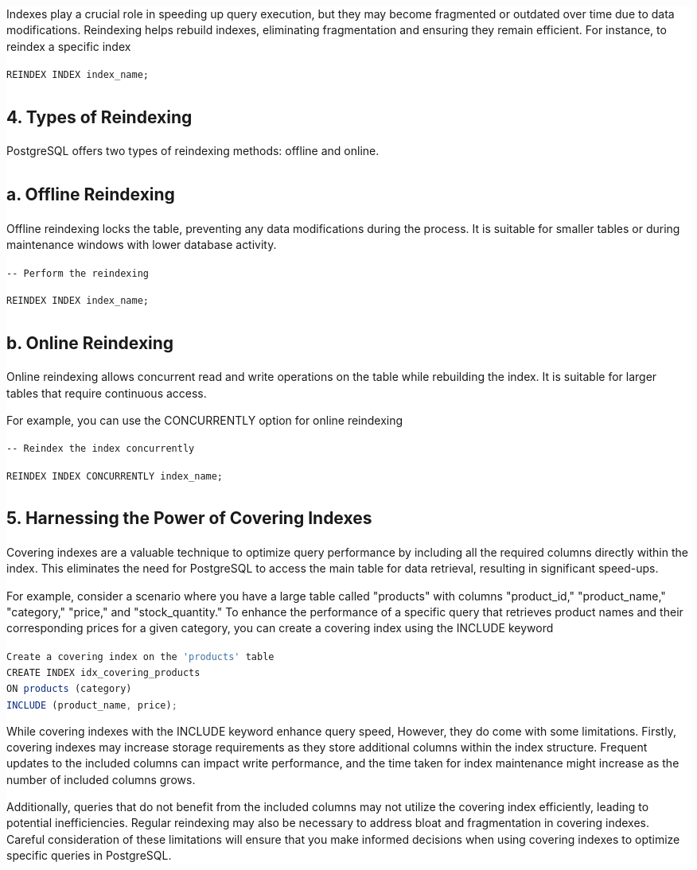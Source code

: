 Indexes play a crucial role in speeding up query execution, but they may become fragmented or outdated over time due to data modifications. Reindexing helps rebuild indexes, eliminating fragmentation and ensuring they remain efficient. For instance, to reindex a specific index

`REINDEX INDEX index_name;`

## 4\. Types of Reindexing

PostgreSQL offers two types of reindexing methods: offline and online.

## a. Offline Reindexing

Offline reindexing locks the table, preventing any data modifications during the process. It is suitable for smaller tables or during maintenance windows with lower database activity.

`-- Perform the reindexing`

`REINDEX INDEX index_name;`

## b. Online Reindexing

Online reindexing allows concurrent read and write operations on the table while rebuilding the index. It is suitable for larger tables that require continuous access.

For example, you can use the CONCURRENTLY option for online reindexing

`-- Reindex the index concurrently`

`REINDEX INDEX CONCURRENTLY index_name;`

## 5\. Harnessing the Power of Covering Indexes

Covering indexes are a valuable technique to optimize query performance by including all the required columns directly within the index. This eliminates the need for PostgreSQL to access the main table for data retrieval, resulting in significant speed-ups.

For example, consider a scenario where you have a large table called "products" with columns "product\_id," "product\_name," "category," "price," and "stock\_quantity." To enhance the performance of a specific query that retrieves product names and their corresponding prices for a given category, you can create a covering index using the INCLUDE keyword

```javascript
Create a covering index on the 'products' table
CREATE INDEX idx_covering_products
ON products (category)
INCLUDE (product_name, price);
```

While covering indexes with the INCLUDE keyword enhance query speed, However, they do come with some limitations. Firstly, covering indexes may increase storage requirements as they store additional columns within the index structure. Frequent updates to the included columns can impact write performance, and the time taken for index maintenance might increase as the number of included columns grows.

Additionally, queries that do not benefit from the included columns may not utilize the covering index efficiently, leading to potential inefficiencies. Regular reindexing may also be necessary to address bloat and fragmentation in covering indexes. Careful consideration of these limitations will ensure that you make informed decisions when using covering indexes to optimize specific queries in PostgreSQL.
